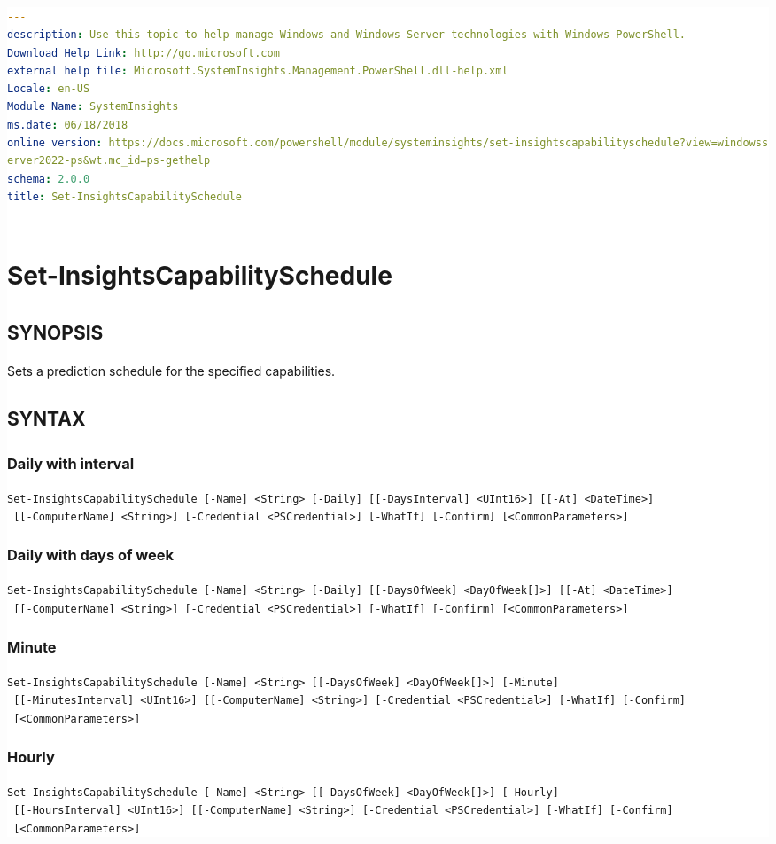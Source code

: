 ```yaml
---
description: Use this topic to help manage Windows and Windows Server technologies with Windows PowerShell.
Download Help Link: http://go.microsoft.com
external help file: Microsoft.SystemInsights.Management.PowerShell.dll-help.xml
Locale: en-US
Module Name: SystemInsights
ms.date: 06/18/2018
online version: https://docs.microsoft.com/powershell/module/systeminsights/set-insightscapabilityschedule?view=windowsserver2022-ps&wt.mc_id=ps-gethelp
schema: 2.0.0
title: Set-InsightsCapabilitySchedule
---
```


# Set-InsightsCapabilitySchedule

## SYNOPSIS
Sets a prediction schedule for the specified capabilities.

## SYNTAX

### Daily with interval
```
Set-InsightsCapabilitySchedule [-Name] <String> [-Daily] [[-DaysInterval] <UInt16>] [[-At] <DateTime>]
 [[-ComputerName] <String>] [-Credential <PSCredential>] [-WhatIf] [-Confirm] [<CommonParameters>]
```

### Daily with days of week
```
Set-InsightsCapabilitySchedule [-Name] <String> [-Daily] [[-DaysOfWeek] <DayOfWeek[]>] [[-At] <DateTime>]
 [[-ComputerName] <String>] [-Credential <PSCredential>] [-WhatIf] [-Confirm] [<CommonParameters>]
```

### Minute
```
Set-InsightsCapabilitySchedule [-Name] <String> [[-DaysOfWeek] <DayOfWeek[]>] [-Minute]
 [[-MinutesInterval] <UInt16>] [[-ComputerName] <String>] [-Credential <PSCredential>] [-WhatIf] [-Confirm]
 [<CommonParameters>]
```

### Hourly
```
Set-InsightsCapabilitySchedule [-Name] <String> [[-DaysOfWeek] <DayOfWeek[]>] [-Hourly]
 [[-HoursInterval] <UInt16>] [[-ComputerName] <String>] [-Credential <PSCredential>] [-WhatIf] [-Confirm]
 [<CommonParameters>]
```
